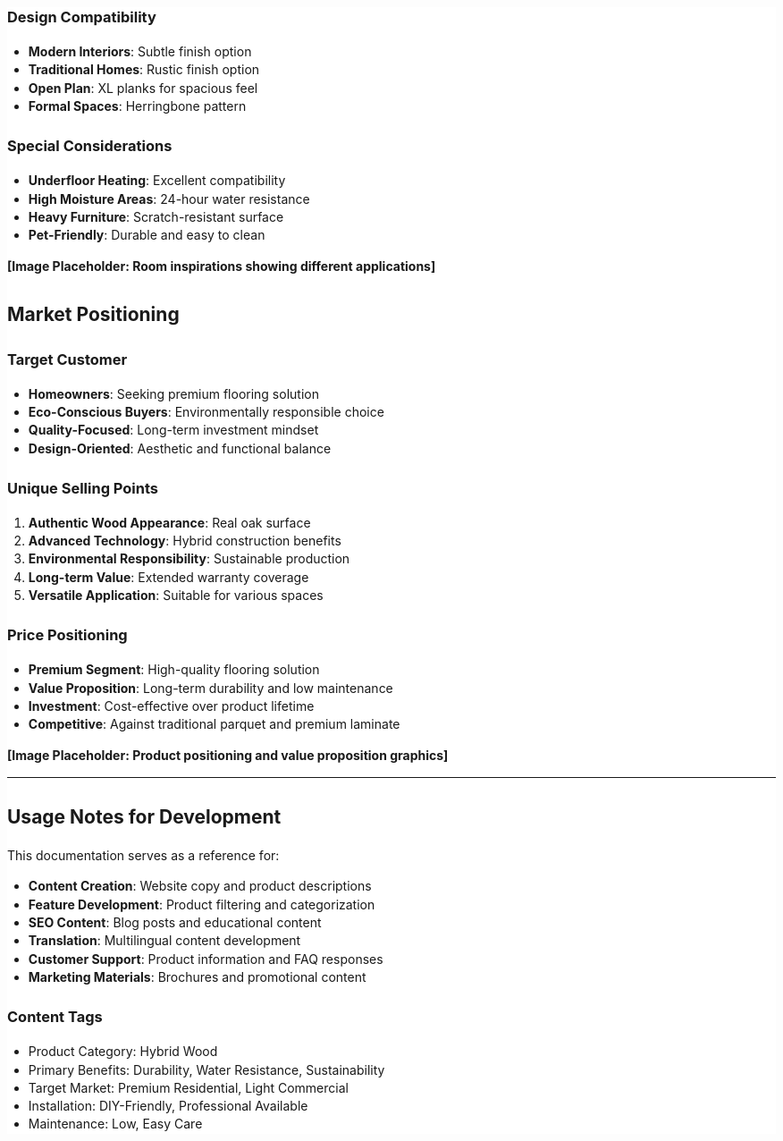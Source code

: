 ### Design Compatibility
- **Modern Interiors**: Subtle finish option
- **Traditional Homes**: Rustic finish option
- **Open Plan**: XL planks for spacious feel
- **Formal Spaces**: Herringbone pattern

### Special Considerations
- **Underfloor Heating**: Excellent compatibility
- **High Moisture Areas**: 24-hour water resistance
- **Heavy Furniture**: Scratch-resistant surface
- **Pet-Friendly**: Durable and easy to clean

**[Image Placeholder: Room inspirations showing different applications]**

## Market Positioning

### Target Customer
- **Homeowners**: Seeking premium flooring solution
- **Eco-Conscious Buyers**: Environmentally responsible choice
- **Quality-Focused**: Long-term investment mindset
- **Design-Oriented**: Aesthetic and functional balance

### Unique Selling Points
1. **Authentic Wood Appearance**: Real oak surface
2. **Advanced Technology**: Hybrid construction benefits
3. **Environmental Responsibility**: Sustainable production
4. **Long-term Value**: Extended warranty coverage
5. **Versatile Application**: Suitable for various spaces

### Price Positioning
- **Premium Segment**: High-quality flooring solution
- **Value Proposition**: Long-term durability and low maintenance
- **Investment**: Cost-effective over product lifetime
- **Competitive**: Against traditional parquet and premium laminate

**[Image Placeholder: Product positioning and value proposition graphics]**

---

## Usage Notes for Development

This documentation serves as a reference for:
- **Content Creation**: Website copy and product descriptions
- **Feature Development**: Product filtering and categorization
- **SEO Content**: Blog posts and educational content
- **Translation**: Multilingual content development
- **Customer Support**: Product information and FAQ responses
- **Marketing Materials**: Brochures and promotional content

### Content Tags
- Product Category: Hybrid Wood
- Primary Benefits: Durability, Water Resistance, Sustainability
- Target Market: Premium Residential, Light Commercial
- Installation: DIY-Friendly, Professional Available
- Maintenance: Low, Easy Care